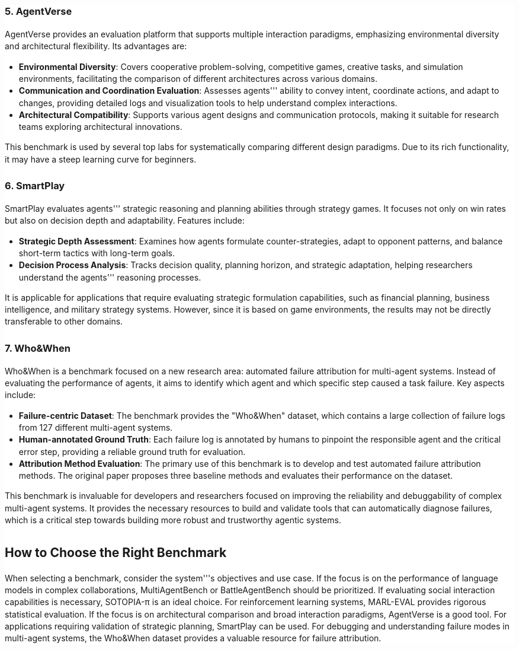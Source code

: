 ### 5. AgentVerse

AgentVerse provides an evaluation platform that supports multiple interaction paradigms, emphasizing environmental diversity and architectural flexibility. Its advantages are:

*   **Environmental Diversity**: Covers cooperative problem-solving, competitive games, creative tasks, and simulation environments, facilitating the comparison of different architectures across various domains.
*   **Communication and Coordination Evaluation**: Assesses agents''' ability to convey intent, coordinate actions, and adapt to changes, providing detailed logs and visualization tools to help understand complex interactions.
*   **Architectural Compatibility**: Supports various agent designs and communication protocols, making it suitable for research teams exploring architectural innovations.

This benchmark is used by several top labs for systematically comparing different design paradigms. Due to its rich functionality, it may have a steep learning curve for beginners.

### 6. SmartPlay

SmartPlay evaluates agents''' strategic reasoning and planning abilities through strategy games. It focuses not only on win rates but also on decision depth and adaptability. Features include:

*   **Strategic Depth Assessment**: Examines how agents formulate counter-strategies, adapt to opponent patterns, and balance short-term tactics with long-term goals.
*   **Decision Process Analysis**: Tracks decision quality, planning horizon, and strategic adaptation, helping researchers understand the agents''' reasoning processes.

It is applicable for applications that require evaluating strategic formulation capabilities, such as financial planning, business intelligence, and military strategy systems. However, since it is based on game environments, the results may not be directly transferable to other domains.

### 7. Who&When

Who&When is a benchmark focused on a new research area: automated failure attribution for multi-agent systems. Instead of evaluating the performance of agents, it aims to identify which agent and which specific step caused a task failure. Key aspects include:

*   **Failure-centric Dataset**: The benchmark provides the "Who&When" dataset, which contains a large collection of failure logs from 127 different multi-agent systems.
*   **Human-annotated Ground Truth**: Each failure log is annotated by humans to pinpoint the responsible agent and the critical error step, providing a reliable ground truth for evaluation.
*   **Attribution Method Evaluation**: The primary use of this benchmark is to develop and test automated failure attribution methods. The original paper proposes three baseline methods and evaluates their performance on the dataset.

This benchmark is invaluable for developers and researchers focused on improving the reliability and debuggability of complex multi-agent systems. It provides the necessary resources to build and validate tools that can automatically diagnose failures, which is a critical step towards building more robust and trustworthy agentic systems.

## How to Choose the Right Benchmark

When selecting a benchmark, consider the system'''s objectives and use case. If the focus is on the performance of language models in complex collaborations, MultiAgentBench or BattleAgentBench should be prioritized. If evaluating social interaction capabilities is necessary, SOTOPIA-π is an ideal choice. For reinforcement learning systems, MARL-EVAL provides rigorous statistical evaluation. If the focus is on architectural comparison and broad interaction paradigms, AgentVerse is a good tool. For applications requiring validation of strategic planning, SmartPlay can be used. For debugging and understanding failure modes in multi-agent systems, the Who&When dataset provides a valuable resource for failure attribution.

